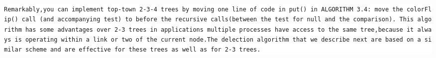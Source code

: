     Remarkably,you can implement top-town 2-3-4 trees by moving one line of code in put() in ALGORITHM 3.4: move the colorFlip() call (and accompanying test) to before the recursive calls(between the test for null and the comparison). This algorithm has some advantages over 2-3 trees in applications multiple processes have access to the same tree,because it always is operating within a link or two of the current node.The delection algorithm that we describe next are based on a similar scheme and are effective for these trees as well as for 2-3 trees.
